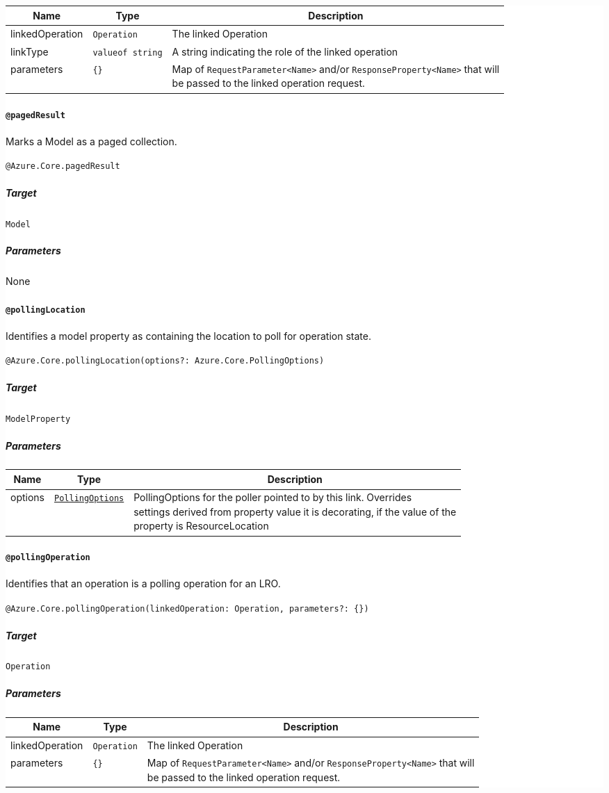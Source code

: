| Name            | Type             | Description                                                                                                               |
| --------------- | ---------------- | ------------------------------------------------------------------------------------------------------------------------- |
| linkedOperation | `Operation`      | The linked Operation                                                                                                      |
| linkType        | `valueof string` | A string indicating the role of the linked operation                                                                      |
| parameters      | `{}`             | Map of `RequestParameter<Name>` and/or `ResponseProperty<Name>` that will<br />be passed to the linked operation request. |

#### `@pagedResult`

Marks a Model as a paged collection.

```typespec
@Azure.Core.pagedResult
```

##### Target

`Model`

##### Parameters

None

#### `@pollingLocation`

Identifies a model property as containing the location to poll for operation state.

```typespec
@Azure.Core.pollingLocation(options?: Azure.Core.PollingOptions)
```

##### Target

`ModelProperty`

##### Parameters

| Name    | Type                                | Description                                                                                                                                                                                  |
| ------- | ----------------------------------- | -------------------------------------------------------------------------------------------------------------------------------------------------------------------------------------------- |
| options | [`PollingOptions`](#pollingoptions) | PollingOptions for the poller pointed to by this link. Overrides<br />settings derived from property value it is decorating, if the value of the<br />property is ResourceLocation<Resource> |

#### `@pollingOperation`

Identifies that an operation is a polling operation for an LRO.

```typespec
@Azure.Core.pollingOperation(linkedOperation: Operation, parameters?: {})
```

##### Target

`Operation`

##### Parameters

| Name            | Type        | Description                                                                                                               |
| --------------- | ----------- | ------------------------------------------------------------------------------------------------------------------------- |
| linkedOperation | `Operation` | The linked Operation                                                                                                      |
| parameters      | `{}`        | Map of `RequestParameter<Name>` and/or `ResponseProperty<Name>` that will<br />be passed to the linked operation request. |
